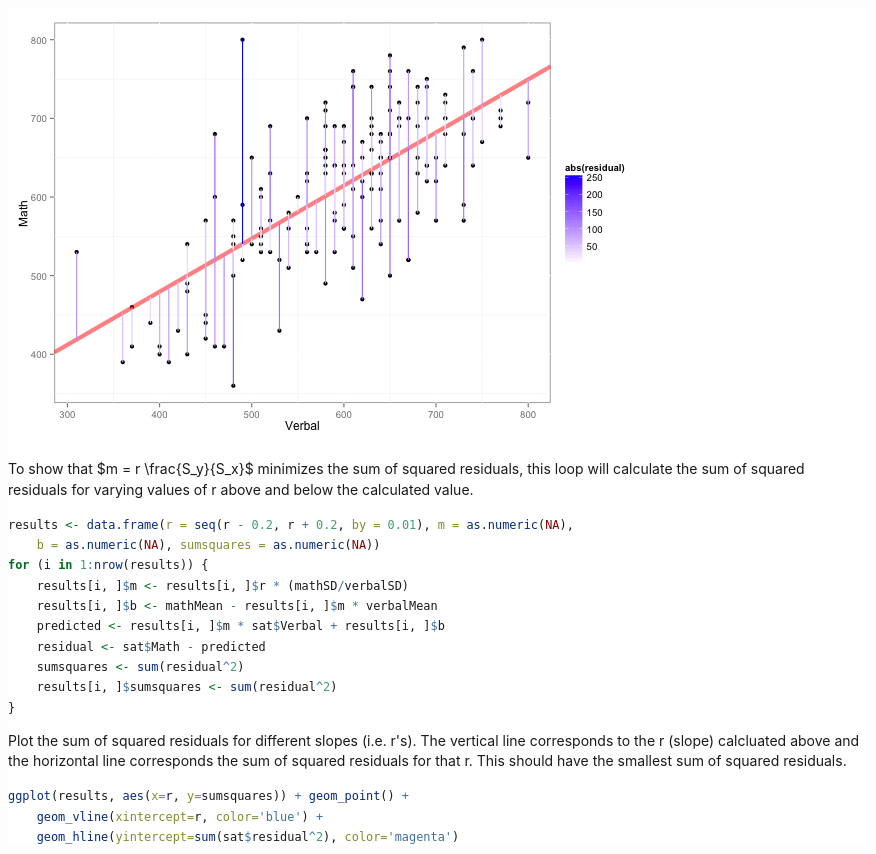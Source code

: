 ![plot of chunk scatterwithresiduals](Figures/LinearRegression-scatterwithresiduals.png) 


To show that $m = r \frac{S_y}{S_x}$ minimizes the sum of squared residuals, this loop will calculate the sum of squared residuals for varying values of r above and below the calculated value.

```r
results <- data.frame(r = seq(r - 0.2, r + 0.2, by = 0.01), m = as.numeric(NA), 
    b = as.numeric(NA), sumsquares = as.numeric(NA))
for (i in 1:nrow(results)) {
    results[i, ]$m <- results[i, ]$r * (mathSD/verbalSD)
    results[i, ]$b <- mathMean - results[i, ]$m * verbalMean
    predicted <- results[i, ]$m * sat$Verbal + results[i, ]$b
    residual <- sat$Math - predicted
    sumsquares <- sum(residual^2)
    results[i, ]$sumsquares <- sum(residual^2)
}
```


Plot the sum of squared residuals for different slopes (i.e. r's). The vertical line corresponds to the r (slope) calcluated above and the horizontal line corresponds the sum of squared residuals for that r. This should have the smallest sum of squared residuals.

```r
ggplot(results, aes(x=r, y=sumsquares)) + geom_point() + 
	geom_vline(xintercept=r, color='blue') +
	geom_hline(yintercept=sum(sat$residual^2), color='magenta')
```
